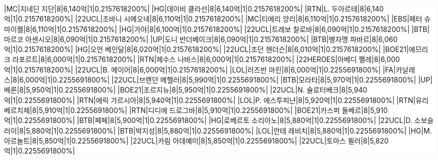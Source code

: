 |MC|지네딘 지단|8|6,140억|1|0.2157618200%|
|HG|데이비 클라선|8|6,140억|1|0.2157618200%|
|RTN|L. 두아르테|8|6,140억|1|0.2157618200%|
|22UCL|조바니 시메오네|8|6,110억|1|0.2157618200%|
|MC|티에리 앙리|8|6,110억|1|0.2157618200%|
|EBS|페터 슈마이켈|8|6,110억|1|0.2157618200%|
|HG|가야|8|6,100억|1|0.2157618200%|
|22UCL|트레보 찰로바|8|6,090억|1|0.2157618200%|
|BTB|마르코 아센시오|8|6,090억|1|0.2157618200%|
|UP|도니 반더베이크|8|6,090억|1|0.2157618200%|
|BTB|뱅자맹 파바르|8|6,060억|1|0.2157618200%|
|HG|오언 베인달|8|6,020억|1|0.2157618200%|
|22UCL|조던 헨더슨|8|6,010억|1|0.2157618200%|
|BOE21|에므리크 라포르트|8|6,000억|1|0.2157618200%|
|RTN|헤수스 나바스|8|6,000억|1|0.2157618200%|
|22HEROES|아베디 펠레|8|6,000억|1|0.2157618200%|
|22UCL|B. 메이어|8|6,000억|1|0.2157618200%|
|LOL|러즈반 마린|8|6,000억|1|0.2255691800%|
|FA|카날레스|8|6,000억|1|0.2255691800%|
|22UCL|브랜던 메헬러|8|5,990억|1|0.2255691800%|
|BTB|모라타|8|5,970억|1|0.2255691800%|
|UP|베론|8|5,950억|1|0.2255691800%|
|BOE21|조르지뉴|8|5,950억|1|0.2255691800%|
|22UCL|N. 슐로터베크|8|5,940억|1|0.2255691800%|
|RTN|에릭 가르시아|8|5,940억|1|0.2255691800%|
|LOL|P. 에스투피냔|8|5,920억|1|0.2255691800%|
|RTN|유리 베르치체|8|5,910억|1|0.2255691800%|
|RTN|디디에 드로그바|8|5,910억|1|0.2255691800%|
|BOE21|카스퍼 돌베르|8|5,910억|1|0.2255691800%|
|BTB|페페|8|5,900억|1|0.2255691800%|
|HG|로베르토 소리아노|8|5,880억|1|0.2255691800%|
|22UCL|D. 소보슬러이|8|5,880억|1|0.2255691800%|
|BTB|박지성|8|5,880억|1|0.2255691800%|
|LOL|안테 레비치|8|5,880억|1|0.2255691800%|
|HG|M. 아르놀트|8|5,850억|1|0.2255691800%|
|22UCL|카림 아데예미|8|5,850억|1|0.2255691800%|
|22UCL|토마스 뮐러|8|5,820억|1|0.2255691800%|